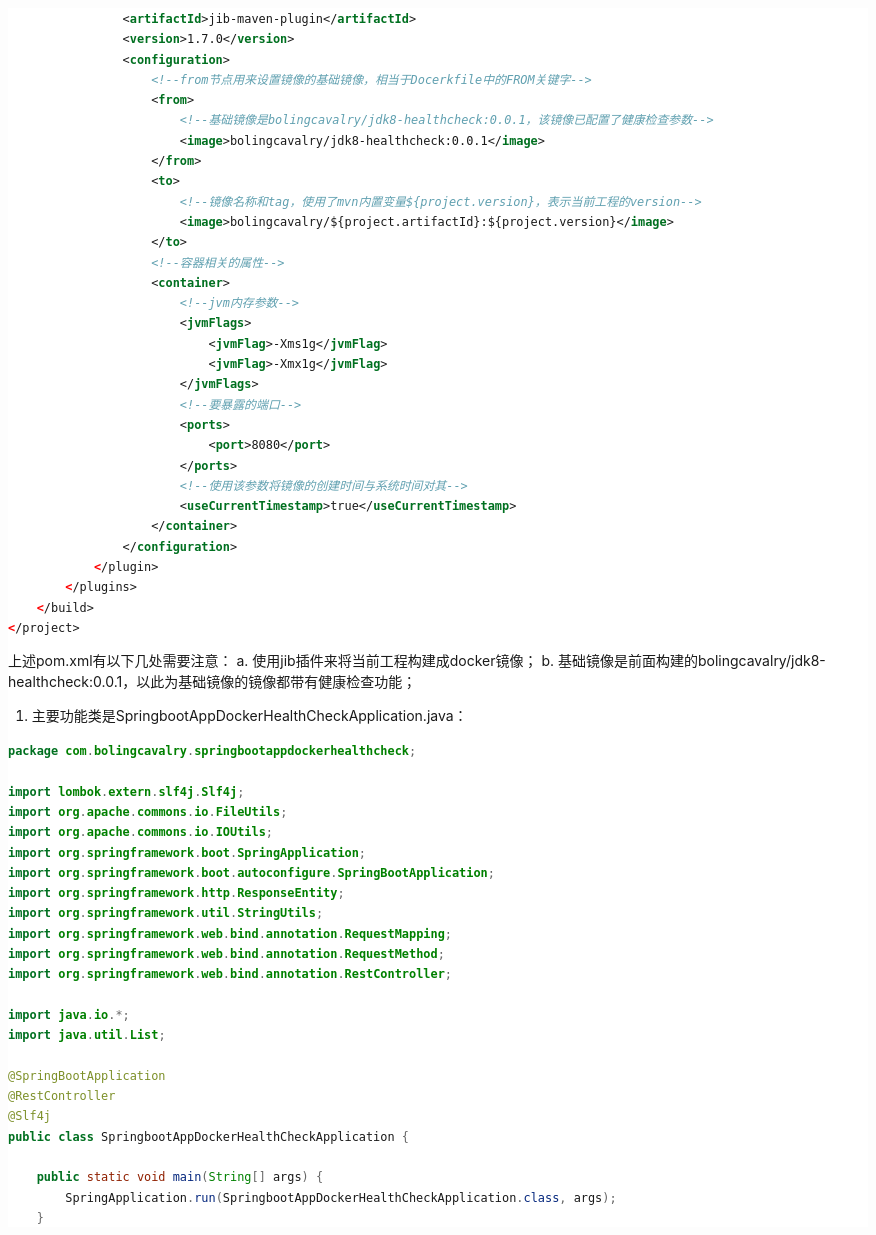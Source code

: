 ```xml
                <artifactId>jib-maven-plugin</artifactId>
                <version>1.7.0</version>
                <configuration>
                    <!--from节点用来设置镜像的基础镜像，相当于Docerkfile中的FROM关键字-->
                    <from>
                        <!--基础镜像是bolingcavalry/jdk8-healthcheck:0.0.1，该镜像已配置了健康检查参数-->
                        <image>bolingcavalry/jdk8-healthcheck:0.0.1</image>
                    </from>
                    <to>
                        <!--镜像名称和tag，使用了mvn内置变量${project.version}，表示当前工程的version-->
                        <image>bolingcavalry/${project.artifactId}:${project.version}</image>
                    </to>
                    <!--容器相关的属性-->
                    <container>
                        <!--jvm内存参数-->
                        <jvmFlags>
                            <jvmFlag>-Xms1g</jvmFlag>
                            <jvmFlag>-Xmx1g</jvmFlag>
                        </jvmFlags>
                        <!--要暴露的端口-->
                        <ports>
                            <port>8080</port>
                        </ports>
                        <!--使用该参数将镜像的创建时间与系统时间对其-->
                        <useCurrentTimestamp>true</useCurrentTimestamp>
                    </container>
                </configuration>
            </plugin>
        </plugins>
    </build>
</project>
```

上述pom.xml有以下几处需要注意：
 a. 使用jib插件来将当前工程构建成docker镜像；
 b. 基础镜像是前面构建的bolingcavalry/jdk8-healthcheck:0.0.1，以此为基础镜像的镜像都带有健康检查功能；

1. 主要功能类是SpringbootAppDockerHealthCheckApplication.java：

```java
package com.bolingcavalry.springbootappdockerhealthcheck;

import lombok.extern.slf4j.Slf4j;
import org.apache.commons.io.FileUtils;
import org.apache.commons.io.IOUtils;
import org.springframework.boot.SpringApplication;
import org.springframework.boot.autoconfigure.SpringBootApplication;
import org.springframework.http.ResponseEntity;
import org.springframework.util.StringUtils;
import org.springframework.web.bind.annotation.RequestMapping;
import org.springframework.web.bind.annotation.RequestMethod;
import org.springframework.web.bind.annotation.RestController;

import java.io.*;
import java.util.List;

@SpringBootApplication
@RestController
@Slf4j
public class SpringbootAppDockerHealthCheckApplication {

    public static void main(String[] args) {
        SpringApplication.run(SpringbootAppDockerHealthCheckApplication.class, args);
    }
```